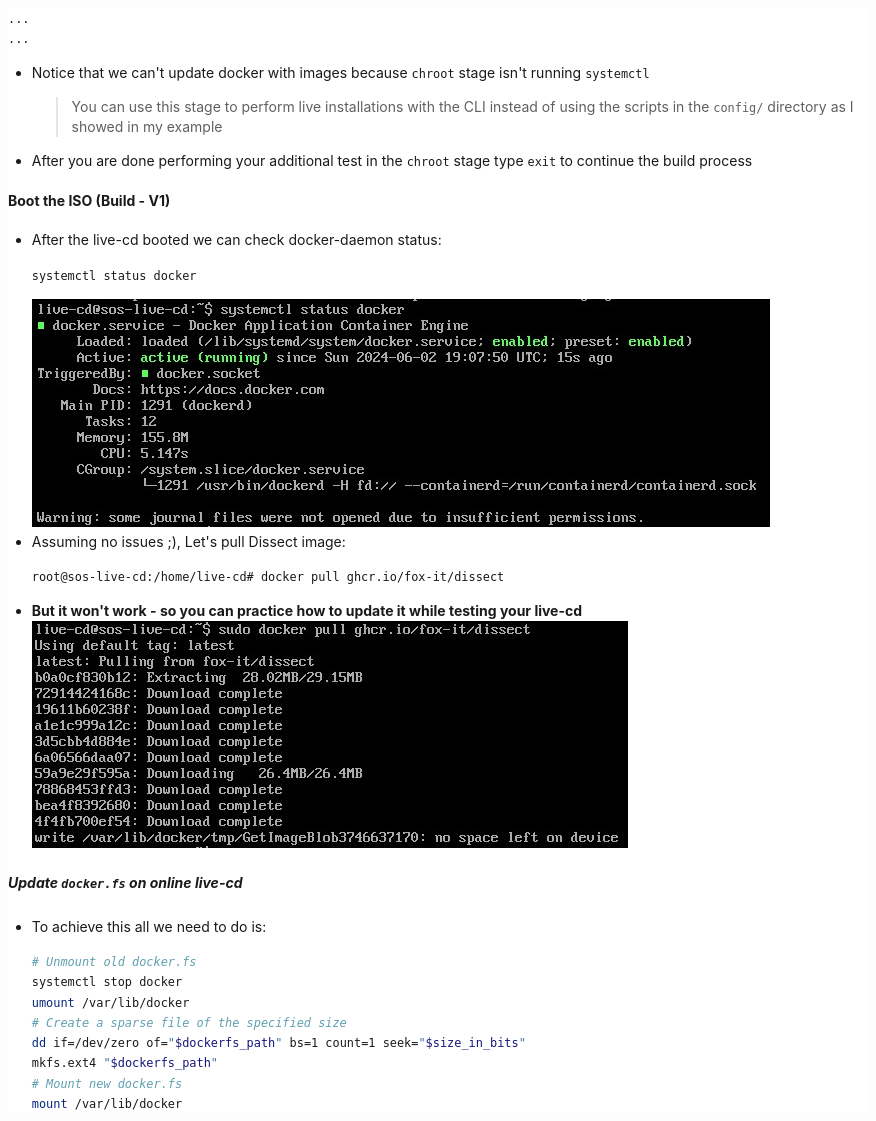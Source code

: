 ```bash
...
...
```
 - Notice that we can't update docker with images because `chroot` stage isn't running `systemctl`
	>You can use this stage to perform live installations with the CLI instead of using the scripts in the `config/` directory as I showed in my example

 - After you are done performing your additional test in the `chroot` stage type `exit` to continue the build process

#### Boot the ISO (Build - V1)

- After the live-cd booted we can check docker-daemon status:
	```bash
	systemctl status docker
	```
	 ![alt text](https://github.com/sSharonV/SOS-Offline-LiveCD/blob/main/images/online/docker_service_running_build_v1.jpg)
- Assuming no issues ;), Let's pull Dissect image:
	```bash
	root@sos-live-cd:/home/live-cd# docker pull ghcr.io/fox-it/dissect
	```
- **But it won't work - so you can practice how to update it while testing your live-cd**
	![alt text](https://github.com/sSharonV/SOS-Offline-LiveCD/blob/main/images/online/no_space_error_docker.jpg)

##### Update `docker.fs` on online live-cd
- To achieve this all we need to do is:
	```bash
	# Unmount old docker.fs
	systemctl stop docker
	umount /var/lib/docker
	# Create a sparse file of the specified size
	dd if=/dev/zero of="$dockerfs_path" bs=1 count=1 seek="$size_in_bits"
	mkfs.ext4 "$dockerfs_path"
	# Mount new docker.fs
	mount /var/lib/docker